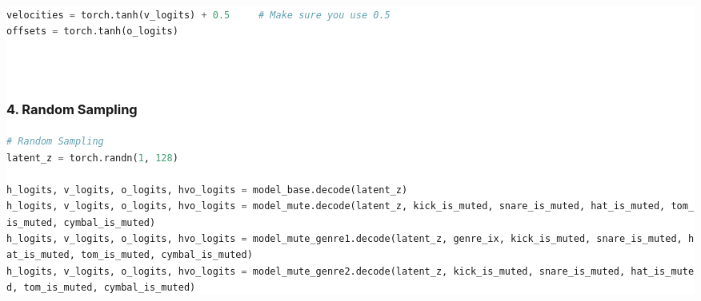 ```python
velocities = torch.tanh(v_logits) + 0.5     # Make sure you use 0.5
offsets = torch.tanh(o_logits)
```
<br/><br/>

### **4. Random Sampling**

```python
# Random Sampling
latent_z = torch.randn(1, 128)

h_logits, v_logits, o_logits, hvo_logits = model_base.decode(latent_z)
h_logits, v_logits, o_logits, hvo_logits = model_mute.decode(latent_z, kick_is_muted, snare_is_muted, hat_is_muted, tom_is_muted, cymbal_is_muted)
h_logits, v_logits, o_logits, hvo_logits = model_mute_genre1.decode(latent_z, genre_ix, kick_is_muted, snare_is_muted, hat_is_muted, tom_is_muted, cymbal_is_muted)
h_logits, v_logits, o_logits, hvo_logits = model_mute_genre2.decode(latent_z, kick_is_muted, snare_is_muted, hat_is_muted, tom_is_muted, cymbal_is_muted)
```


